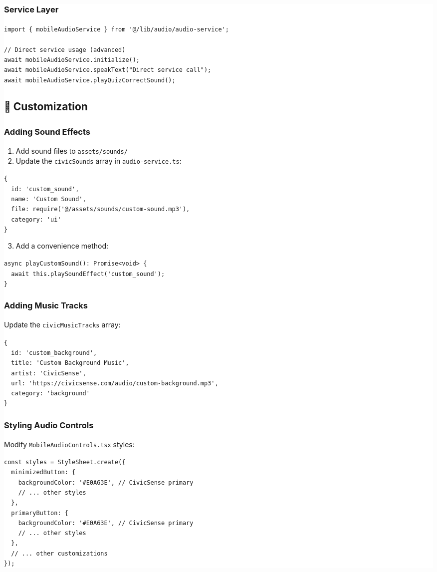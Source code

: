 ### Service Layer

```tsx
import { mobileAudioService } from '@/lib/audio/audio-service';

// Direct service usage (advanced)
await mobileAudioService.initialize();
await mobileAudioService.speakText("Direct service call");
await mobileAudioService.playQuizCorrectSound();
```

## 🎨 Customization

### Adding Sound Effects

1. Add sound files to `assets/sounds/`
2. Update the `civicSounds` array in `audio-service.ts`:

```tsx
{
  id: 'custom_sound',
  name: 'Custom Sound',
  file: require('@/assets/sounds/custom-sound.mp3'),
  category: 'ui'
}
```

3. Add a convenience method:

```tsx
async playCustomSound(): Promise<void> {
  await this.playSoundEffect('custom_sound');
}
```

### Adding Music Tracks

Update the `civicMusicTracks` array:

```tsx
{
  id: 'custom_background',
  title: 'Custom Background Music',
  artist: 'CivicSense',
  url: 'https://civicsense.com/audio/custom-background.mp3',
  category: 'background'
}
```

### Styling Audio Controls

Modify `MobileAudioControls.tsx` styles:

```tsx
const styles = StyleSheet.create({
  minimizedButton: {
    backgroundColor: '#E0A63E', // CivicSense primary
    // ... other styles
  },
  primaryButton: {
    backgroundColor: '#E0A63E', // CivicSense primary
    // ... other styles
  },
  // ... other customizations
});
```

